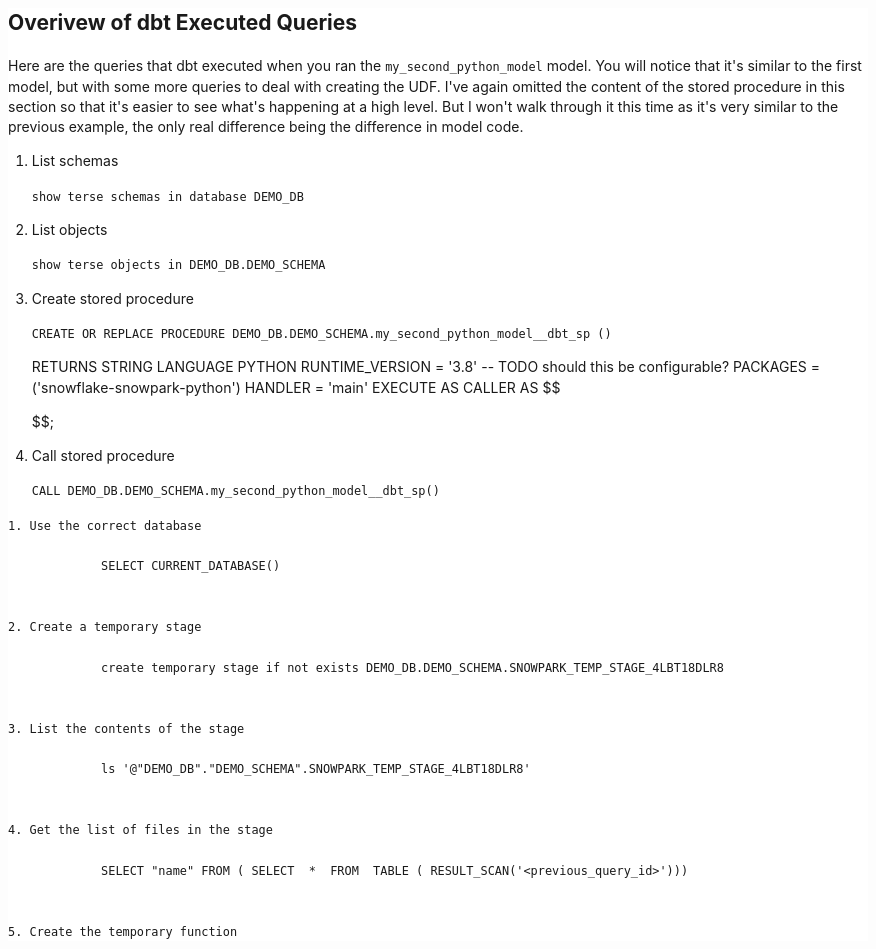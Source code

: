 ## Overivew of dbt Executed Queries

Here are the queries that dbt executed when you ran the
`my_second_python_model` model. You will notice that it's similar to the first
model, but with some more queries to deal with creating the UDF. I've again
omitted the content of the stored procedure in this section so that it's
easier to see what's happening at a high level. But I won't walk through it
this time as it's very similar to the previous example, the only real
difference being the difference in model code.

  1. List schemas
    
         show terse schemas in database DEMO_DB
    

  2. List objects
    
         show terse objects in DEMO_DB.DEMO_SCHEMA
    

  3. Create stored procedure
    
         CREATE OR REPLACE PROCEDURE DEMO_DB.DEMO_SCHEMA.my_second_python_model__dbt_sp ()
     RETURNS STRING
     LANGUAGE PYTHON
     RUNTIME_VERSION = '3.8' -- TODO should this be configurable?
     PACKAGES = ('snowflake-snowpark-python')
     HANDLER = 'main'
     EXECUTE AS CALLER
     AS
     $$
    
     <dbt compiled Python code>
    
     $$;
    

  4. Call stored procedure
    
         CALL DEMO_DB.DEMO_SCHEMA.my_second_python_model__dbt_sp()
    

    1. Use the correct database
        
                 SELECT CURRENT_DATABASE()
        

    2. Create a temporary stage
        
                 create temporary stage if not exists DEMO_DB.DEMO_SCHEMA.SNOWPARK_TEMP_STAGE_4LBT18DLR8
        

    3. List the contents of the stage
        
                 ls '@"DEMO_DB"."DEMO_SCHEMA".SNOWPARK_TEMP_STAGE_4LBT18DLR8'
        

    4. Get the list of files in the stage
        
                 SELECT "name" FROM ( SELECT  *  FROM  TABLE ( RESULT_SCAN('<previous_query_id>')))
        

    5. Create the temporary function
        
